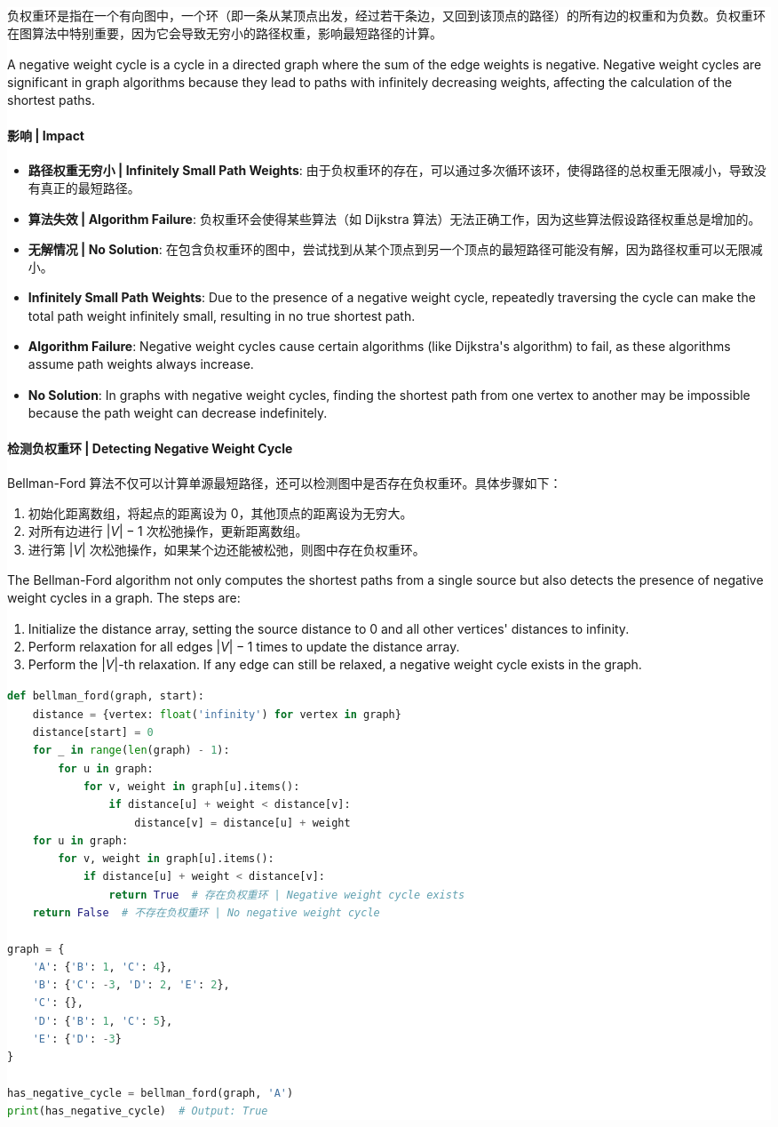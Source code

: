 负权重环是指在一个有向图中，一个环（即一条从某顶点出发，经过若干条边，又回到该顶点的路径）的所有边的权重和为负数。负权重环在图算法中特别重要，因为它会导致无穷小的路径权重，影响最短路径的计算。

A negative weight cycle is a cycle in a directed graph where the sum of the edge weights is negative. Negative weight cycles are significant in graph algorithms because they lead to paths with infinitely decreasing weights, affecting the calculation of the shortest paths.

#### 影响 | Impact

- **路径权重无穷小 | Infinitely Small Path Weights**: 由于负权重环的存在，可以通过多次循环该环，使得路径的总权重无限减小，导致没有真正的最短路径。
- **算法失效 | Algorithm Failure**: 负权重环会使得某些算法（如 Dijkstra 算法）无法正确工作，因为这些算法假设路径权重总是增加的。
- **无解情况 | No Solution**: 在包含负权重环的图中，尝试找到从某个顶点到另一个顶点的最短路径可能没有解，因为路径权重可以无限减小。

- **Infinitely Small Path Weights**: Due to the presence of a negative weight cycle, repeatedly traversing the cycle can make the total path weight infinitely small, resulting in no true shortest path.
- **Algorithm Failure**: Negative weight cycles cause certain algorithms (like Dijkstra's algorithm) to fail, as these algorithms assume path weights always increase.
- **No Solution**: In graphs with negative weight cycles, finding the shortest path from one vertex to another may be impossible because the path weight can decrease indefinitely.

#### 检测负权重环 | Detecting Negative Weight Cycle

Bellman-Ford 算法不仅可以计算单源最短路径，还可以检测图中是否存在负权重环。具体步骤如下：

1. 初始化距离数组，将起点的距离设为 0，其他顶点的距离设为无穷大。
2. 对所有边进行 $|V|-1$ 次松弛操作，更新距离数组。
3. 进行第 $|V|$ 次松弛操作，如果某个边还能被松弛，则图中存在负权重环。

The Bellman-Ford algorithm not only computes the shortest paths from a single source but also detects the presence of negative weight cycles in a graph. The steps are:

1. Initialize the distance array, setting the source distance to 0 and all other vertices' distances to infinity.
2. Perform relaxation for all edges $|V|-1$ times to update the distance array.
3. Perform the $|V|$-th relaxation. If any edge can still be relaxed, a negative weight cycle exists in the graph.

```python
def bellman_ford(graph, start):
    distance = {vertex: float('infinity') for vertex in graph}
    distance[start] = 0
    for _ in range(len(graph) - 1):
        for u in graph:
            for v, weight in graph[u].items():
                if distance[u] + weight < distance[v]:
                    distance[v] = distance[u] + weight
    for u in graph:
        for v, weight in graph[u].items():
            if distance[u] + weight < distance[v]:
                return True  # 存在负权重环 | Negative weight cycle exists
    return False  # 不存在负权重环 | No negative weight cycle

graph = {
    'A': {'B': 1, 'C': 4},
    'B': {'C': -3, 'D': 2, 'E': 2},
    'C': {},
    'D': {'B': 1, 'C': 5},
    'E': {'D': -3}
}

has_negative_cycle = bellman_ford(graph, 'A')
print(has_negative_cycle)  # Output: True
```

